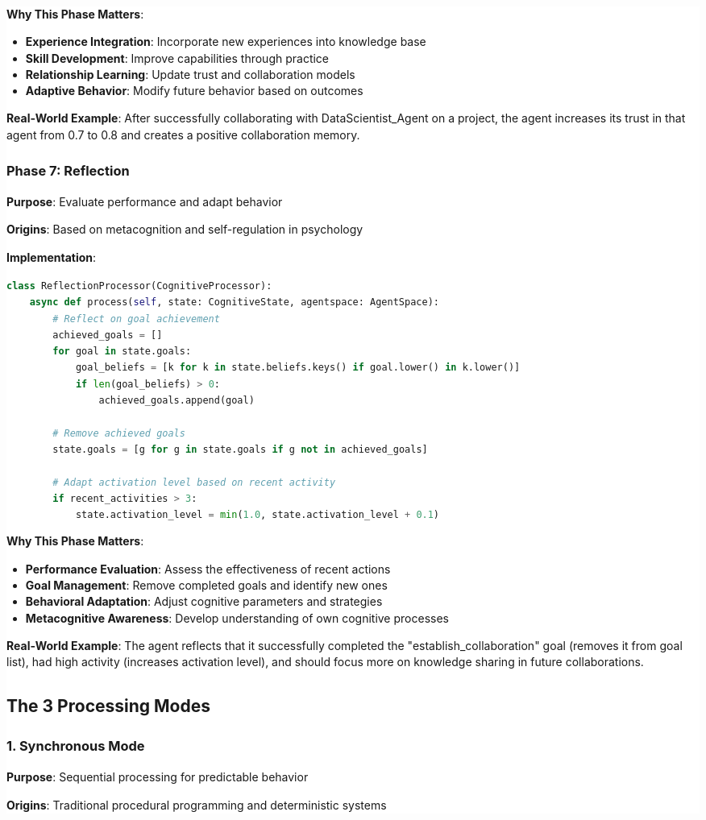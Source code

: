 **Why This Phase Matters**:
- **Experience Integration**: Incorporate new experiences into knowledge base
- **Skill Development**: Improve capabilities through practice
- **Relationship Learning**: Update trust and collaboration models
- **Adaptive Behavior**: Modify future behavior based on outcomes

**Real-World Example**:
After successfully collaborating with DataScientist_Agent on a project, the agent increases its trust in that agent from 0.7 to 0.8 and creates a positive collaboration memory.

### Phase 7: Reflection

**Purpose**: Evaluate performance and adapt behavior

**Origins**: Based on metacognition and self-regulation in psychology

**Implementation**:
```python
class ReflectionProcessor(CognitiveProcessor):
    async def process(self, state: CognitiveState, agentspace: AgentSpace):
        # Reflect on goal achievement
        achieved_goals = []
        for goal in state.goals:
            goal_beliefs = [k for k in state.beliefs.keys() if goal.lower() in k.lower()]
            if len(goal_beliefs) > 0:
                achieved_goals.append(goal)
        
        # Remove achieved goals
        state.goals = [g for g in state.goals if g not in achieved_goals]
        
        # Adapt activation level based on recent activity
        if recent_activities > 3:
            state.activation_level = min(1.0, state.activation_level + 0.1)
```

**Why This Phase Matters**:
- **Performance Evaluation**: Assess the effectiveness of recent actions
- **Goal Management**: Remove completed goals and identify new ones
- **Behavioral Adaptation**: Adjust cognitive parameters and strategies
- **Metacognitive Awareness**: Develop understanding of own cognitive processes

**Real-World Example**:
The agent reflects that it successfully completed the "establish_collaboration" goal (removes it from goal list), had high activity (increases activation level), and should focus more on knowledge sharing in future collaborations.

## The 3 Processing Modes

### 1. Synchronous Mode

**Purpose**: Sequential processing for predictable behavior

**Origins**: Traditional procedural programming and deterministic systems
